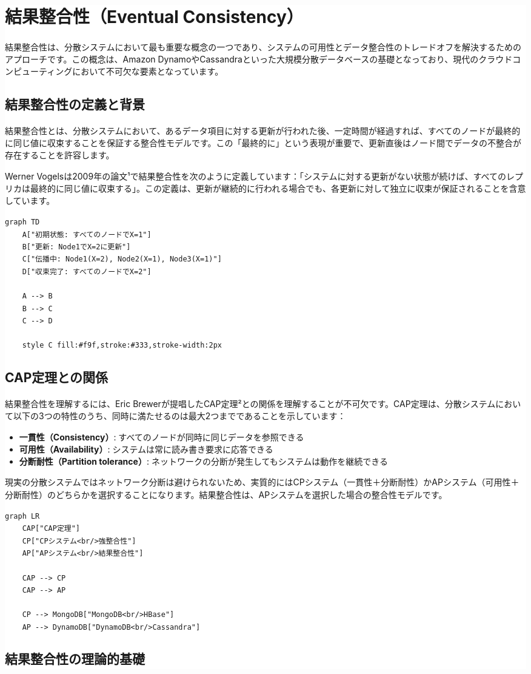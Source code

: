 # 結果整合性（Eventual Consistency）

結果整合性は、分散システムにおいて最も重要な概念の一つであり、システムの可用性とデータ整合性のトレードオフを解決するためのアプローチです。この概念は、Amazon DynamoやCassandraといった大規模分散データベースの基礎となっており、現代のクラウドコンピューティングにおいて不可欠な要素となっています。

## 結果整合性の定義と背景

結果整合性とは、分散システムにおいて、あるデータ項目に対する更新が行われた後、一定時間が経過すれば、すべてのノードが最終的に同じ値に収束することを保証する整合性モデルです。この「最終的に」という表現が重要で、更新直後はノード間でデータの不整合が存在することを許容します。

Werner Vogelsは2009年の論文¹で結果整合性を次のように定義しています：「システムに対する更新がない状態が続けば、すべてのレプリカは最終的に同じ値に収束する」。この定義は、更新が継続的に行われる場合でも、各更新に対して独立に収束が保証されることを含意しています。

```mermaid
graph TD
    A["初期状態: すべてのノードでX=1"]
    B["更新: Node1でX=2に更新"]
    C["伝播中: Node1(X=2), Node2(X=1), Node3(X=1)"]
    D["収束完了: すべてのノードでX=2"]
    
    A --> B
    B --> C
    C --> D
    
    style C fill:#f9f,stroke:#333,stroke-width:2px
```

## CAP定理との関係

結果整合性を理解するには、Eric Brewerが提唱したCAP定理²との関係を理解することが不可欠です。CAP定理は、分散システムにおいて以下の3つの特性のうち、同時に満たせるのは最大2つまでであることを示しています：

- **一貫性（Consistency）**: すべてのノードが同時に同じデータを参照できる
- **可用性（Availability）**: システムは常に読み書き要求に応答できる
- **分断耐性（Partition tolerance）**: ネットワークの分断が発生してもシステムは動作を継続できる

現実の分散システムではネットワーク分断は避けられないため、実質的にはCPシステム（一貫性＋分断耐性）かAPシステム（可用性＋分断耐性）のどちらかを選択することになります。結果整合性は、APシステムを選択した場合の整合性モデルです。

```mermaid
graph LR
    CAP["CAP定理"]
    CP["CPシステム<br/>強整合性"]
    AP["APシステム<br/>結果整合性"]
    
    CAP --> CP
    CAP --> AP
    
    CP --> MongoDB["MongoDB<br/>HBase"]
    AP --> DynamoDB["DynamoDB<br/>Cassandra"]
```

## 結果整合性の理論的基礎
